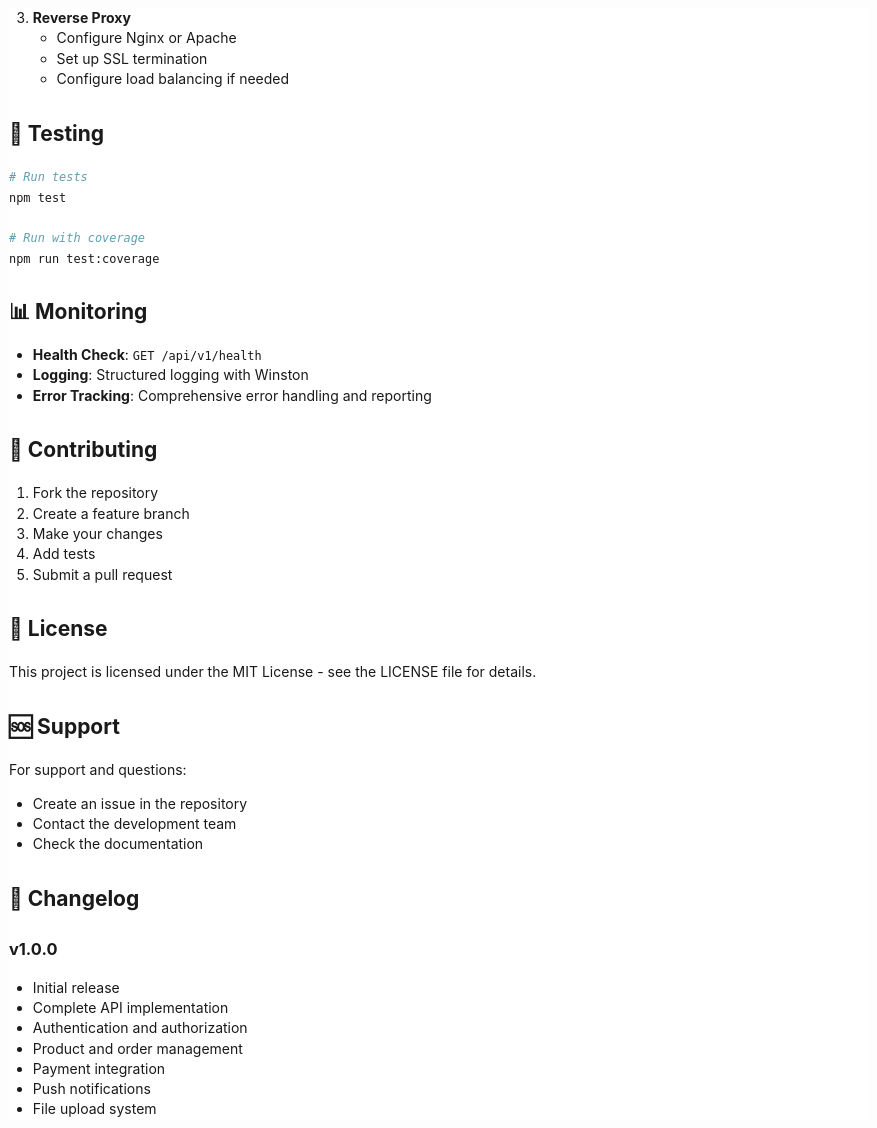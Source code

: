 3. **Reverse Proxy**
   - Configure Nginx or Apache
   - Set up SSL termination
   - Configure load balancing if needed

## 🧪 Testing

```bash
# Run tests
npm test

# Run with coverage
npm run test:coverage
```

## 📊 Monitoring

- **Health Check**: `GET /api/v1/health`
- **Logging**: Structured logging with Winston
- **Error Tracking**: Comprehensive error handling and reporting

## 🤝 Contributing

1. Fork the repository
2. Create a feature branch
3. Make your changes
4. Add tests
5. Submit a pull request

## 📄 License

This project is licensed under the MIT License - see the LICENSE file for details.

## 🆘 Support

For support and questions:
- Create an issue in the repository
- Contact the development team
- Check the documentation

## 🔄 Changelog

### v1.0.0
- Initial release
- Complete API implementation
- Authentication and authorization
- Product and order management
- Payment integration
- Push notifications
- File upload system
